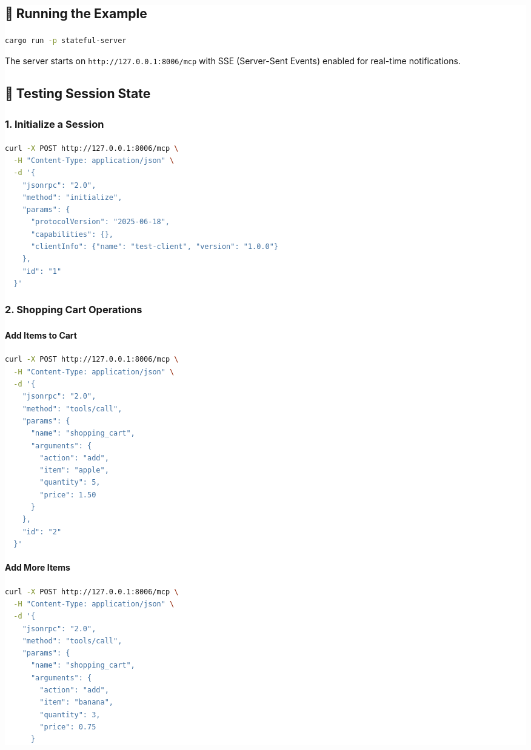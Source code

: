 ## 🏃 Running the Example

```bash
cargo run -p stateful-server
```

The server starts on `http://127.0.0.1:8006/mcp` with SSE (Server-Sent Events) enabled for real-time notifications.

## 🧪 Testing Session State

### 1. Initialize a Session
```bash
curl -X POST http://127.0.0.1:8006/mcp \
  -H "Content-Type: application/json" \
  -d '{
    "jsonrpc": "2.0",
    "method": "initialize",
    "params": {
      "protocolVersion": "2025-06-18",
      "capabilities": {},
      "clientInfo": {"name": "test-client", "version": "1.0.0"}
    },
    "id": "1"
  }'
```

### 2. Shopping Cart Operations

#### Add Items to Cart
```bash
curl -X POST http://127.0.0.1:8006/mcp \
  -H "Content-Type: application/json" \
  -d '{
    "jsonrpc": "2.0",
    "method": "tools/call",
    "params": {
      "name": "shopping_cart",
      "arguments": {
        "action": "add",
        "item": "apple",
        "quantity": 5,
        "price": 1.50
      }
    },
    "id": "2"
  }'
```

#### Add More Items
```bash
curl -X POST http://127.0.0.1:8006/mcp \
  -H "Content-Type: application/json" \
  -d '{
    "jsonrpc": "2.0",
    "method": "tools/call",
    "params": {
      "name": "shopping_cart",
      "arguments": {
        "action": "add",
        "item": "banana",
        "quantity": 3,
        "price": 0.75
      }
```